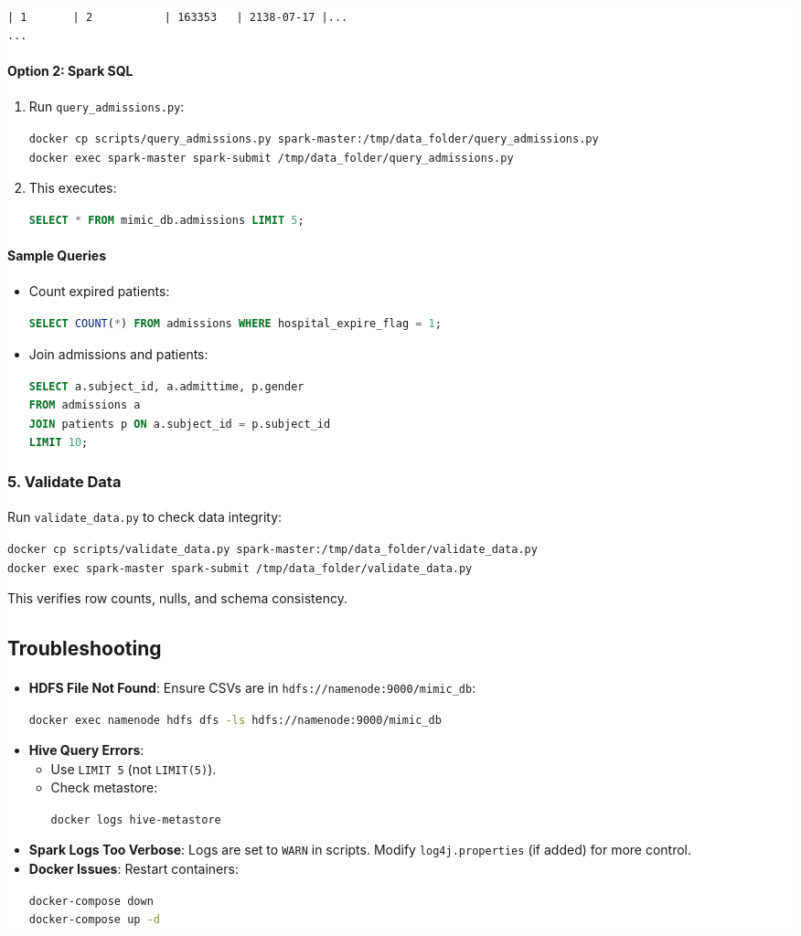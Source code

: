    ```text
   | 1       | 2           | 163353   | 2138-07-17 |...
   ...
   ```

#### Option 2: Spark SQL
1. Run `query_admissions.py`:
   ```bash
   docker cp scripts/query_admissions.py spark-master:/tmp/data_folder/query_admissions.py
   docker exec spark-master spark-submit /tmp/data_folder/query_admissions.py
   ```
2. This executes:
   ```sql
   SELECT * FROM mimic_db.admissions LIMIT 5;
   ```

#### Sample Queries
- Count expired patients:
  ```sql
  SELECT COUNT(*) FROM admissions WHERE hospital_expire_flag = 1;
  ```
- Join admissions and patients:
  ```sql
  SELECT a.subject_id, a.admittime, p.gender
  FROM admissions a
  JOIN patients p ON a.subject_id = p.subject_id
  LIMIT 10;
  ```

### 5. Validate Data
Run `validate_data.py` to check data integrity:
```bash
docker cp scripts/validate_data.py spark-master:/tmp/data_folder/validate_data.py
docker exec spark-master spark-submit /tmp/data_folder/validate_data.py
```
This verifies row counts, nulls, and schema consistency.

## Troubleshooting
- **HDFS File Not Found**:
  Ensure CSVs are in `hdfs://namenode:9000/mimic_db`:
  ```bash
  docker exec namenode hdfs dfs -ls hdfs://namenode:9000/mimic_db
  ```
- **Hive Query Errors**:
  - Use `LIMIT 5` (not `LIMIT(5)`).
  - Check metastore:
    ```bash
    docker logs hive-metastore
    ```
- **Spark Logs Too Verbose**:
  Logs are set to `WARN` in scripts. Modify `log4j.properties` (if added) for more control.
- **Docker Issues**:
  Restart containers:
  ```bash
  docker-compose down
  docker-compose up -d
  ```
